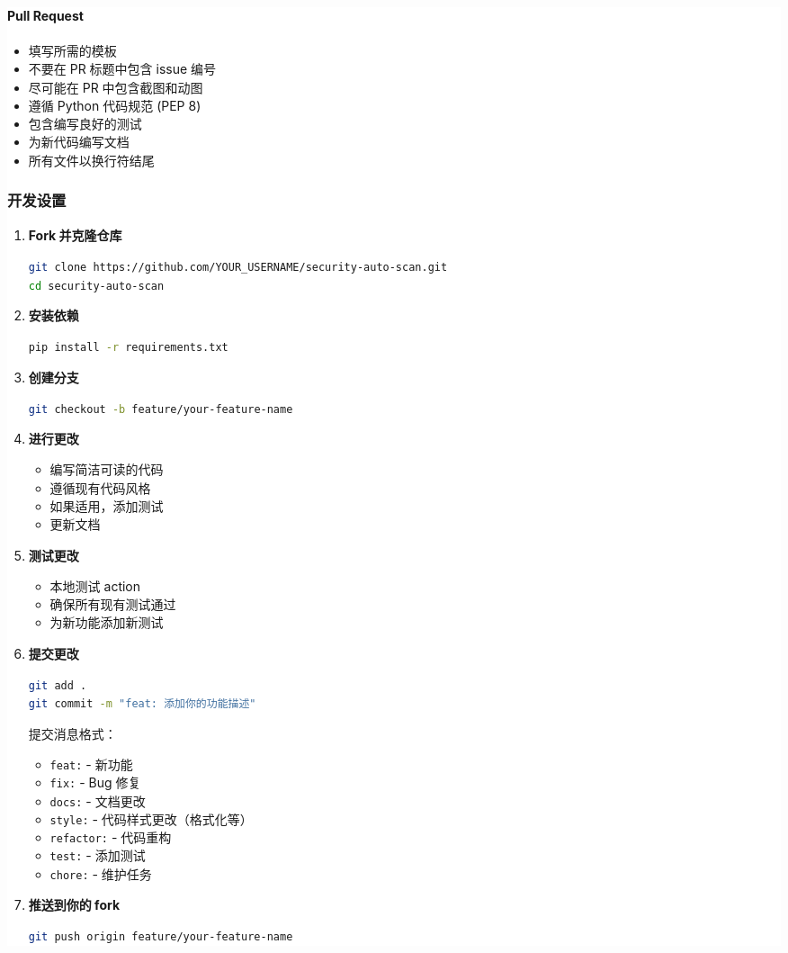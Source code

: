 #### Pull Request

* 填写所需的模板
* 不要在 PR 标题中包含 issue 编号
* 尽可能在 PR 中包含截图和动图
* 遵循 Python 代码规范 (PEP 8)
* 包含编写良好的测试
* 为新代码编写文档
* 所有文件以换行符结尾

### 开发设置

1. **Fork 并克隆仓库**
   ```bash
   git clone https://github.com/YOUR_USERNAME/security-auto-scan.git
   cd security-auto-scan
   ```

2. **安装依赖**
   ```bash
   pip install -r requirements.txt
   ```

3. **创建分支**
   ```bash
   git checkout -b feature/your-feature-name
   ```

4. **进行更改**
   - 编写简洁可读的代码
   - 遵循现有代码风格
   - 如果适用，添加测试
   - 更新文档

5. **测试更改**
   - 本地测试 action
   - 确保所有现有测试通过
   - 为新功能添加新测试

6. **提交更改**
   ```bash
   git add .
   git commit -m "feat: 添加你的功能描述"
   ```

   提交消息格式：
   - `feat:` - 新功能
   - `fix:` - Bug 修复
   - `docs:` - 文档更改
   - `style:` - 代码样式更改（格式化等）
   - `refactor:` - 代码重构
   - `test:` - 添加测试
   - `chore:` - 维护任务

7. **推送到你的 fork**
   ```bash
   git push origin feature/your-feature-name
   ```
